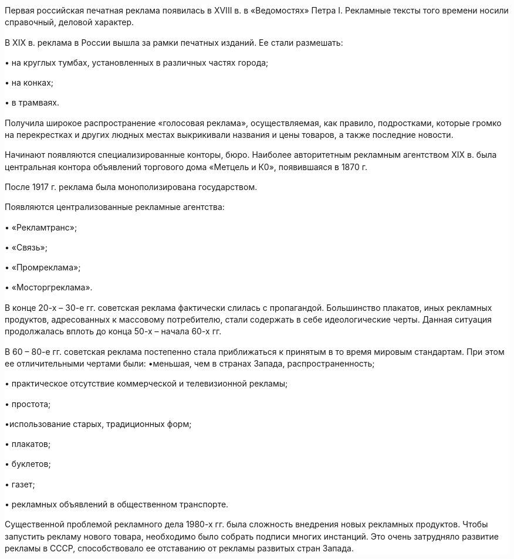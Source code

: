 Первая российская печатная реклама появилась в XVIII в. в «Ведомостях»
Петра I. Рекламные тексты того времени носили справочный, деловой
характер.

В XIX в. реклама в России вышла за рамки печатных изданий. Ее стали
размешать:

• на круглых тумбах, установленных в различных частях города;

• на конках;

• в трамваях.

Получила широкое распространение «голосовая реклама», осуществляемая,
как правило, подростками, которые громко на перекрестках и других людных
местах выкрикивали названия и цены товаров, а также последние новости.

Начинают появляются специализированные конторы, бюро. Наиболее
авторитетным рекламным агентством XIX в. была центральная контора
объявлений торгового дома «Метцель и К0», появившаяся в 1870 г.

После 1917 г. реклама была монополизирована государством.

Появляются централизованные рекламные агентства:

• «Рекламтранс»;

• «Связь»;

• «Промреклама»;

• «Мосторгреклама».

В конце 20-х – 30-е гг. советская реклама фактически слилась с
пропагандой. Большинство плакатов, иных рекламных продуктов,
адресованных к массовому потребителю, стали содержать в себе
идеологические черты. Данная ситуация продолжалась вплоть до конца 50-х
– начала 60-х гг.

В 60 – 80-е гг. советская реклама постепенно стала приближаться к
принятым в то время мировым стандартам. При этом ее отличительными
чертами были: •меньшая, чем в странах Запада, распространенность;

• практическое отсутствие коммерческой и телевизионной рекламы;

• простота;

•использование старых, традиционных форм;

• плакатов;

• буклетов;

• газет;

• рекламных объявлений в общественном транспорте.

Существенной проблемой рекламного дела 1980-х гг. была сложность
внедрения новых рекламных продуктов. Чтобы запустить рекламу нового
товара, необходимо было собрать подписи многих инстанций. Это очень
затрудняло развитие рекламы в СССР, способствовало ее отставанию от
рекламы развитых стран Запада.
